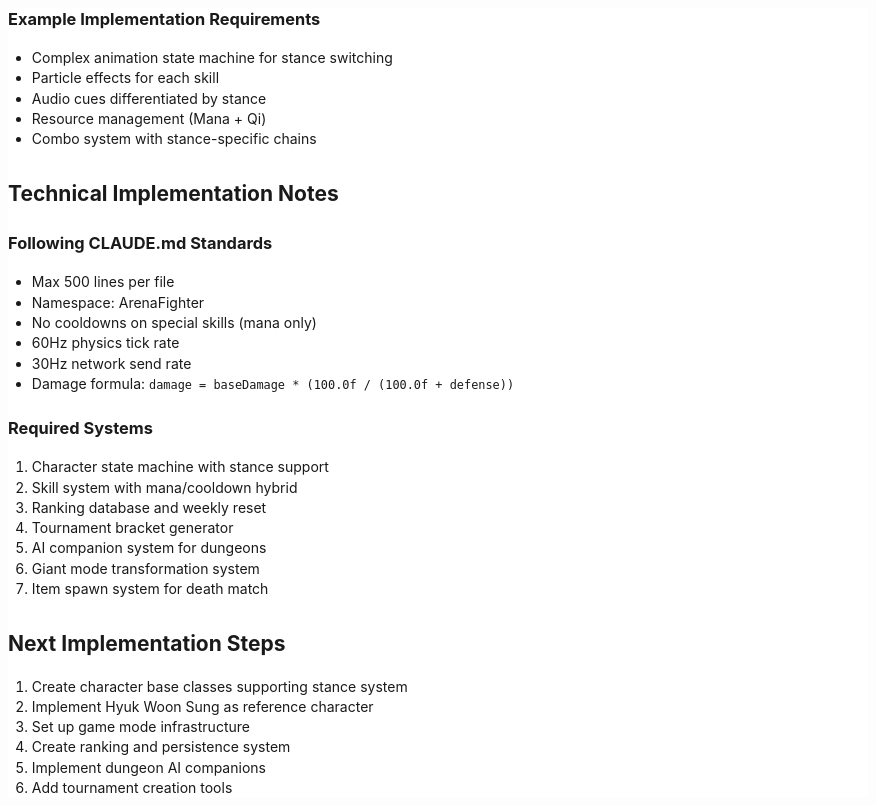 ### Example Implementation Requirements
- Complex animation state machine for stance switching
- Particle effects for each skill
- Audio cues differentiated by stance
- Resource management (Mana + Qi)
- Combo system with stance-specific chains

## Technical Implementation Notes

### Following CLAUDE.md Standards
- Max 500 lines per file
- Namespace: ArenaFighter
- No cooldowns on special skills (mana only)
- 60Hz physics tick rate
- 30Hz network send rate
- Damage formula: `damage = baseDamage * (100.0f / (100.0f + defense))`

### Required Systems
1. Character state machine with stance support
2. Skill system with mana/cooldown hybrid
3. Ranking database and weekly reset
4. Tournament bracket generator
5. AI companion system for dungeons
6. Giant mode transformation system
7. Item spawn system for death match

## Next Implementation Steps

1. Create character base classes supporting stance system
2. Implement Hyuk Woon Sung as reference character
3. Set up game mode infrastructure
4. Create ranking and persistence system
5. Implement dungeon AI companions
6. Add tournament creation tools
